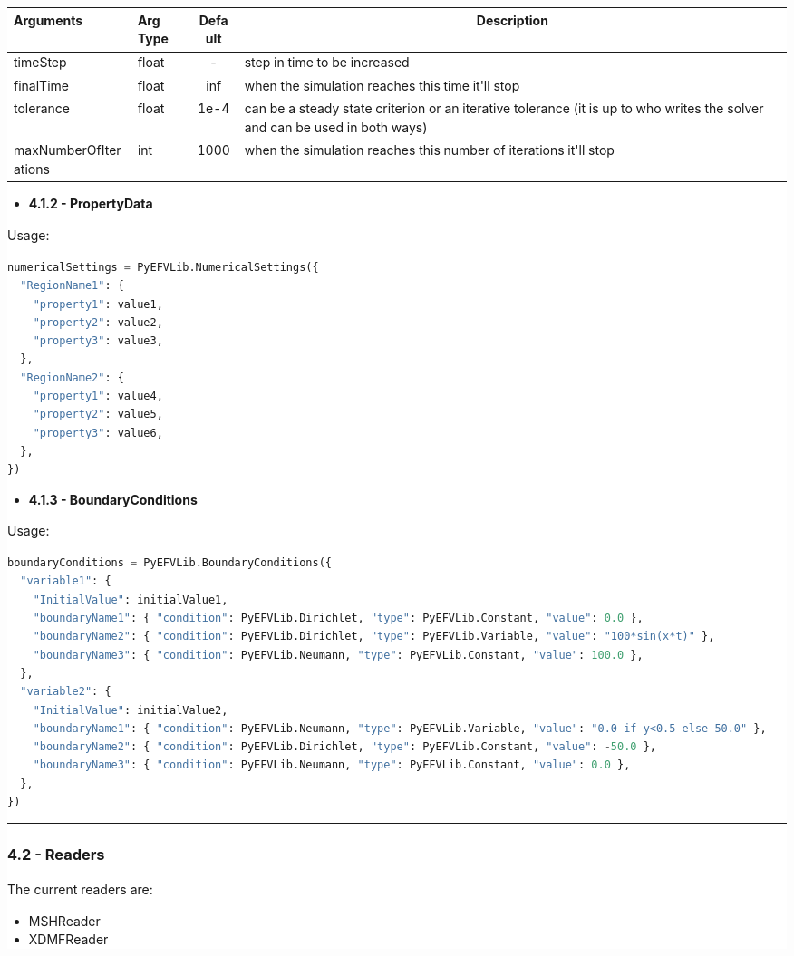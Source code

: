 | Arguments    	        | Arg Type | Default  | Description                                                          |
| :------------------   | :------- | :------: | -------------------------------------------------------------------- |
| timeStep              | float    |    -     | step in time to be increased                                          |
| finalTime             | float  	 |   inf    | when the simulation reaches this time it'll stop                      |
| tolerance             | float    |   1e-4   | can be a steady state criterion or an iterative tolerance (it is up to who writes the solver and can be used in both ways)   |
| maxNumberOfIterations | int      |   1000   | when the simulation reaches this number of iterations it'll stop        |

- **4.1.2 - PropertyData**

Usage:
```python
numericalSettings = PyEFVLib.NumericalSettings({
  "RegionName1": {
    "property1": value1,
    "property2": value2,
    "property3": value3,
  },
  "RegionName2": {
    "property1": value4,
    "property2": value5,
    "property3": value6,
  },
})
```

- **4.1.3 - BoundaryConditions**

Usage:
```python
boundaryConditions = PyEFVLib.BoundaryConditions({
  "variable1": {
    "InitialValue": initialValue1,
    "boundaryName1": { "condition": PyEFVLib.Dirichlet, "type": PyEFVLib.Constant, "value": 0.0 },
    "boundaryName2": { "condition": PyEFVLib.Dirichlet, "type": PyEFVLib.Variable, "value": "100*sin(x*t)" },
    "boundaryName3": { "condition": PyEFVLib.Neumann, "type": PyEFVLib.Constant, "value": 100.0 },
  },
  "variable2": {
    "InitialValue": initialValue2,
    "boundaryName1": { "condition": PyEFVLib.Neumann, "type": PyEFVLib.Variable, "value": "0.0 if y<0.5 else 50.0" },
    "boundaryName2": { "condition": PyEFVLib.Dirichlet, "type": PyEFVLib.Constant, "value": -50.0 },
    "boundaryName3": { "condition": PyEFVLib.Neumann, "type": PyEFVLib.Constant, "value": 0.0 },
  },
})
```

---
### 4.2 - Readers
The current readers are:
- MSHReader
- XDMFReader
